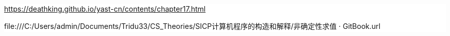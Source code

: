 







https://deathking.github.io/yast-cn/contents/chapter17.html










file:///C:/Users/admin/Documents/Tridu33/CS_Theories/SICP计算机程序的构造和解释/非确定性求值 · GitBook.url

















